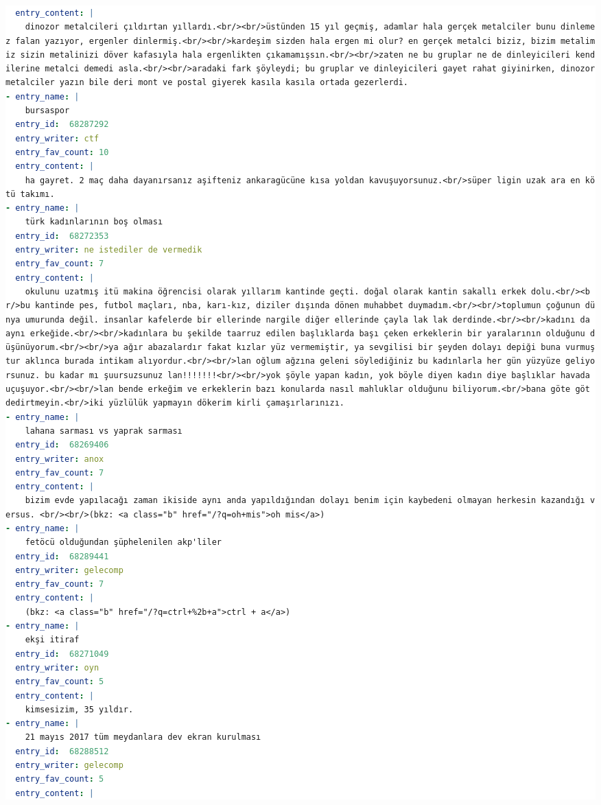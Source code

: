 ```yaml
  entry_content: |
    dinozor metalcileri çıldırtan yıllardı.<br/><br/>üstünden 15 yıl geçmiş, adamlar hala gerçek metalciler bunu dinlemez falan yazıyor, ergenler dinlermiş.<br/><br/>kardeşim sizden hala ergen mi olur? en gerçek metalci biziz, bizim metalimiz sizin metalinizi döver kafasıyla hala ergenlikten çıkamamışsın.<br/><br/>zaten ne bu gruplar ne de dinleyicileri kendilerine metalci demedi asla.<br/><br/>aradaki fark şöyleydi; bu gruplar ve dinleyicileri gayet rahat giyinirken, dinozor metalciler yazın bile deri mont ve postal giyerek kasıla kasıla ortada gezerlerdi.
- entry_name: |
    bursaspor
  entry_id:  68287292
  entry_writer: ctf
  entry_fav_count: 10
  entry_content: |
    ha gayret. 2 maç daha dayanırsanız aşifteniz ankaragücüne kısa yoldan kavuşuyorsunuz.<br/>süper ligin uzak ara en kötü takımı.
- entry_name: |
    türk kadınlarının boş olması
  entry_id:  68272353
  entry_writer: ne istediler de vermedik
  entry_fav_count: 7
  entry_content: |
    okulunu uzatmış itü makina öğrencisi olarak yıllarım kantinde geçti. doğal olarak kantin sakallı erkek dolu.<br/><br/>bu kantinde pes, futbol maçları, nba, karı-kız, diziler dışında dönen muhabbet duymadım.<br/><br/>toplumun çoğunun dünya umurunda değil. insanlar kafelerde bir ellerinde nargile diğer ellerinde çayla lak lak derdinde.<br/><br/>kadını da aynı erkeğide.<br/><br/>kadınlara bu şekilde taarruz edilen başlıklarda başı çeken erkeklerin bir yaralarının olduğunu düşünüyorum.<br/><br/>ya ağır abazalardır fakat kızlar yüz vermemiştir, ya sevgilisi bir şeyden dolayı depiği buna vurmuştur aklınca burada intikam alıyordur.<br/><br/>lan oğlum ağzına geleni söylediğiniz bu kadınlarla her gün yüzyüze geliyorsunuz. bu kadar mı şuursuzsunuz lan!!!!!!!<br/><br/>yok şöyle yapan kadın, yok böyle diyen kadın diye başlıklar havada uçuşuyor.<br/><br/>lan bende erkeğim ve erkeklerin bazı konularda nasıl mahluklar olduğunu biliyorum.<br/>bana göte göt dedirtmeyin.<br/>iki yüzlülük yapmayın dökerim kirli çamaşırlarınızı.
- entry_name: |
    lahana sarması vs yaprak sarması
  entry_id:  68269406
  entry_writer: anox
  entry_fav_count: 7
  entry_content: |
    bizim evde yapılacağı zaman ikiside aynı anda yapıldığından dolayı benim için kaybedeni olmayan herkesin kazandığı versus. <br/><br/>(bkz: <a class="b" href="/?q=oh+mis">oh mis</a>)
- entry_name: |
    fetöcü olduğundan şüphelenilen akp'liler
  entry_id:  68289441
  entry_writer: gelecomp
  entry_fav_count: 7
  entry_content: |
    (bkz: <a class="b" href="/?q=ctrl+%2b+a">ctrl + a</a>)
- entry_name: |
    ekşi itiraf
  entry_id:  68271049
  entry_writer: oyn
  entry_fav_count: 5
  entry_content: |
    kimsesizim, 35 yıldır.
- entry_name: |
    21 mayıs 2017 tüm meydanlara dev ekran kurulması
  entry_id:  68288512
  entry_writer: gelecomp
  entry_fav_count: 5
  entry_content: |
```